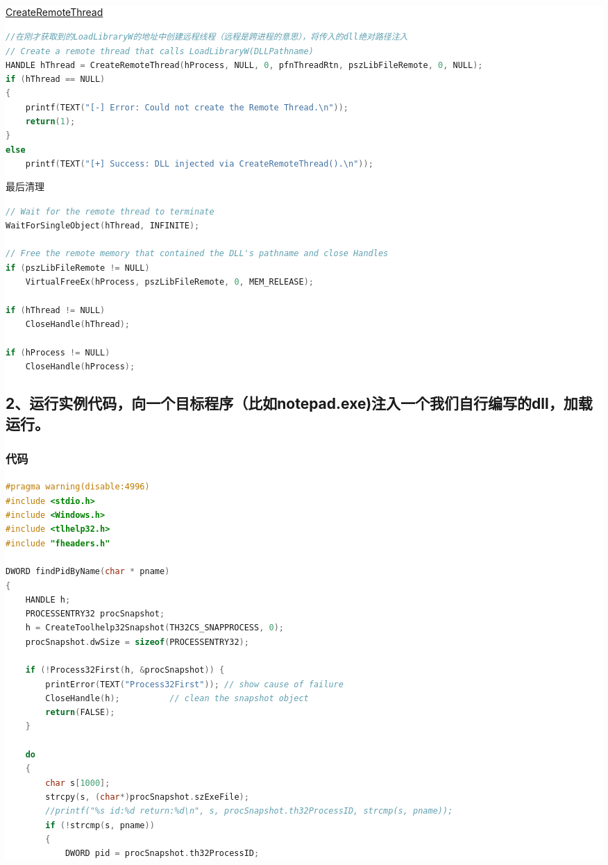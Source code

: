 [CreateRemoteThread](https://docs.microsoft.com/en-us/windows/win32/api/processthreadsapi/nf-processthreadsapi-createremotethread)

~~~c
//在刚才获取到的LoadLibraryW的地址中创建远程线程（远程是跨进程的意思），将传入的dll绝对路径注入
// Create a remote thread that calls LoadLibraryW(DLLPathname)
HANDLE hThread = CreateRemoteThread(hProcess, NULL, 0, pfnThreadRtn, pszLibFileRemote, 0, NULL);
if (hThread == NULL)
{
    printf(TEXT("[-] Error: Could not create the Remote Thread.\n"));
    return(1);
}
else
    printf(TEXT("[+] Success: DLL injected via CreateRemoteThread().\n"));
~~~

最后清理

~~~c
// Wait for the remote thread to terminate
WaitForSingleObject(hThread, INFINITE);

// Free the remote memory that contained the DLL's pathname and close Handles
if (pszLibFileRemote != NULL)
	VirtualFreeEx(hProcess, pszLibFileRemote, 0, MEM_RELEASE);

if (hThread != NULL)
	CloseHandle(hThread);

if (hProcess != NULL)
	CloseHandle(hProcess);
~~~

## 2、运行实例代码，向一个目标程序（比如notepad.exe)注入一个我们自行编写的dll，加载运行。

### 代码

~~~c
#pragma warning(disable:4996)
#include <stdio.h>
#include <Windows.h>
#include <tlhelp32.h>
#include "fheaders.h"

DWORD findPidByName(char * pname)
{
	HANDLE h;
	PROCESSENTRY32 procSnapshot;
	h = CreateToolhelp32Snapshot(TH32CS_SNAPPROCESS, 0);
	procSnapshot.dwSize = sizeof(PROCESSENTRY32);

	if (!Process32First(h, &procSnapshot)) {
		printError(TEXT("Process32First")); // show cause of failure
		CloseHandle(h);          // clean the snapshot object
		return(FALSE);
	}

	do
	{
		char s[1000];
		strcpy(s, (char*)procSnapshot.szExeFile);
		//printf("%s id:%d return:%d\n", s, procSnapshot.th32ProcessID, strcmp(s, pname));
		if (!strcmp(s, pname))
		{
			DWORD pid = procSnapshot.th32ProcessID;
~~~
